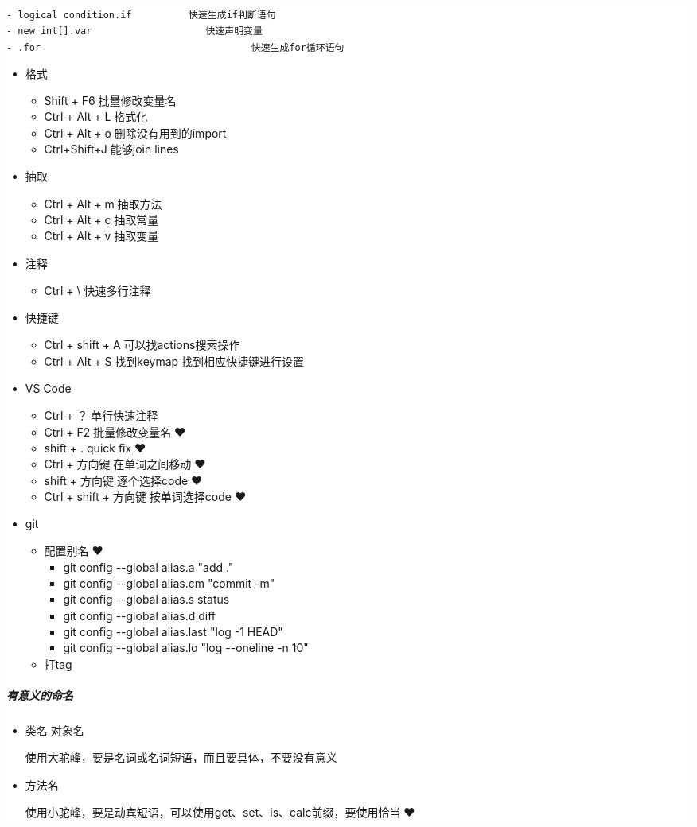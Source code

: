     - logical condition.if          快速生成if判断语句
    - new int[].var                    快速声明变量
    - .for                                     快速生成for循环语句

  - 格式

    - Shift + F6                    批量修改变量名
    - Ctrl + Alt + L              格式化
    - Ctrl  + Alt + o             删除没有用到的import
    - Ctrl+Shift+J                能够join lines

  - 抽取

    - Ctrl + Alt + m             抽取方法  
    - Ctrl +  Alt  + c             抽取常量
    - Ctrl +  Alt  + v             抽取变量

  - 注释

    - Ctrl + \                        快速多行注释

  - 快捷键 

    - Ctrl  +   shift  +  A       可以找actions搜索操作
    - Ctrl  +  Alt  +  S        找到keymap   找到相应快捷键进行设置

  

- VS Code

  - Ctrl + ？                单行快速注释
  - Ctrl + F2                批量修改变量名  :heart:
  - shift + .                  quick fix   :heart:
  - Ctrl + 方向键         在单词之间移动  :heart:
  - shift + 方向键       逐个选择code   :heart:
  - Ctrl + shift + 方向键  按单词选择code    :heart:

  

- git

  - 配置别名 :heart:
    - git config --global alias.a "add ."
    - git config --global alias.cm "commit -m"
    - git config --global alias.s status
    - git config --global alias.d diff
    - git config --global alias.last "log -1 HEAD"
    - git config --global alias.lo "log --oneline -n 10"
  - 打tag



##### **有意义的命名**

- 类名  对象名

  使用大驼峰，要是名词或名词短语，而且要具体，不要没有意义

- 方法名

  使用小驼峰，要是动宾短语，可以使用get、set、is、calc前缀，要使用恰当 :heart:
